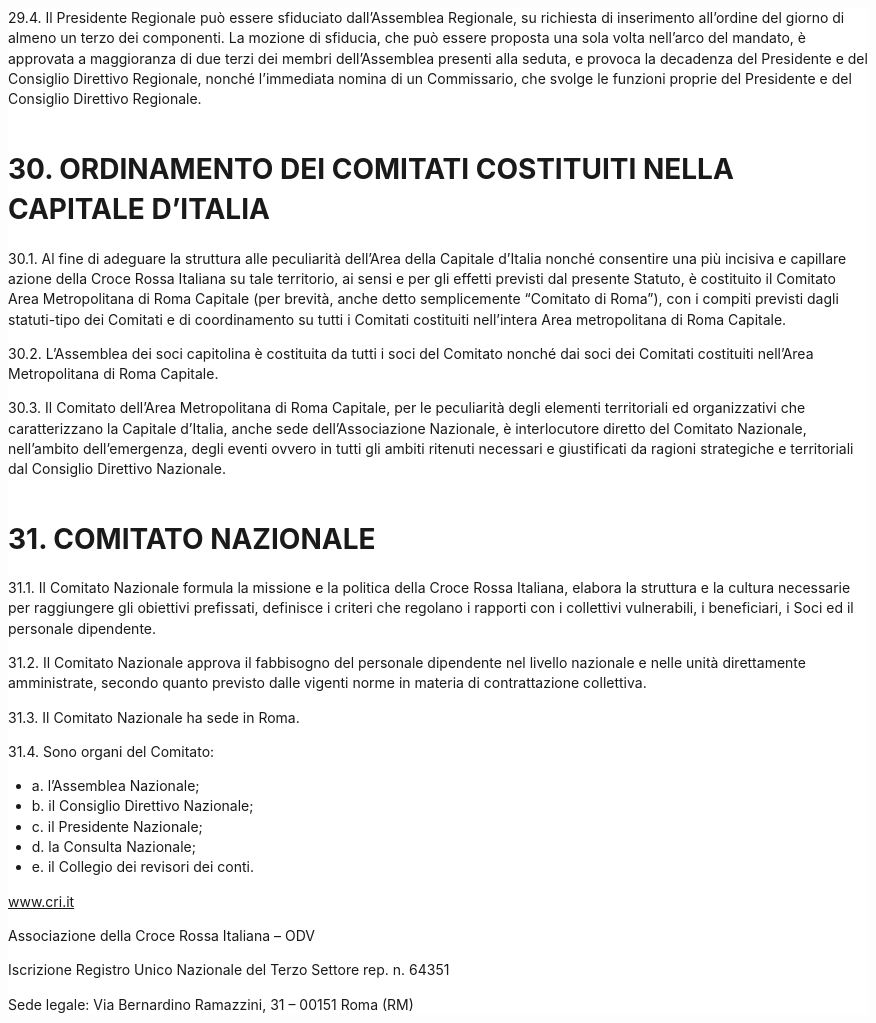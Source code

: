 29.4. Il Presidente Regionale può essere sfiduciato dall’Assemblea Regionale, su richiesta di inserimento all’ordine del giorno di almeno un terzo dei componenti. La mozione di sfiducia, che può essere proposta una sola volta nell’arco del mandato, è approvata a maggioranza di due terzi dei membri dell’Assemblea presenti alla seduta, e provoca la decadenza del Presidente e del Consiglio Direttivo Regionale, nonché l’immediata nomina di un Commissario, che svolge le funzioni proprie del Presidente e del Consiglio Direttivo Regionale.

# 30. ORDINAMENTO DEI COMITATI COSTITUITI NELLA CAPITALE D’ITALIA

30.1. Al fine di adeguare la struttura alle peculiarità dell’Area della Capitale d’Italia nonché consentire una più incisiva e capillare azione della Croce Rossa Italiana su tale territorio, ai sensi e per gli effetti previsti dal presente Statuto, è costituito il Comitato Area Metropolitana di Roma Capitale (per brevità, anche detto semplicemente “Comitato di Roma”), con i compiti previsti dagli statuti-tipo dei Comitati e di coordinamento su tutti i Comitati costituiti nell’intera Area metropolitana di Roma Capitale.

30.2. L’Assemblea dei soci capitolina è costituita da tutti i soci del Comitato nonché dai soci dei Comitati costituiti nell’Area Metropolitana di Roma Capitale.

30.3. Il Comitato dell’Area Metropolitana di Roma Capitale, per le peculiarità degli elementi territoriali ed organizzativi che caratterizzano la Capitale d’Italia, anche sede dell’Associazione Nazionale, è interlocutore diretto del Comitato Nazionale, nell’ambito dell’emergenza, degli eventi ovvero in tutti gli ambiti ritenuti necessari e giustificati da ragioni strategiche e territoriali dal Consiglio Direttivo Nazionale.

# 31. COMITATO NAZIONALE

31.1. Il Comitato Nazionale formula la missione e la politica della Croce Rossa Italiana, elabora la struttura e la cultura necessarie per raggiungere gli obiettivi prefissati, definisce i criteri che regolano i rapporti con i collettivi vulnerabili, i beneficiari, i Soci ed il personale dipendente.

31.2. Il Comitato Nazionale approva il fabbisogno del personale dipendente nel livello nazionale e nelle unità direttamente amministrate, secondo quanto previsto dalle vigenti norme in materia di contrattazione collettiva.

31.3. Il Comitato Nazionale ha sede in Roma.

31.4. Sono organi del Comitato:

- a. l’Assemblea Nazionale;
- b. il Consiglio Direttivo Nazionale;
- c. il Presidente Nazionale;
- d. la Consulta Nazionale;
- e. il Collegio dei revisori dei conti.

www.cri.it

Associazione della Croce Rossa Italiana – ODV

Iscrizione Registro Unico Nazionale del Terzo Settore rep. n. 64351

Sede legale: Via Bernardino Ramazzini, 31 – 00151 Roma (RM)
